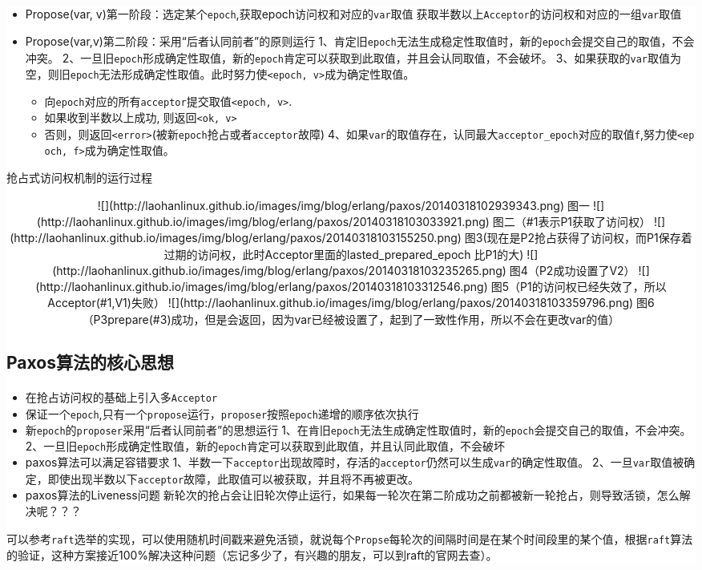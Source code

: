  
- Propose(var, v)第一阶段：选定某个`epoch`,获取epoch访问权和对应的`var`取值
获取半数以上`Acceptor`的访问权和对应的一组`var`取值

- Propose(var,v)第二阶段：采用“后者认同前者”的原则运行
1、肯定旧`epoch`无法生成稳定性取值时，新的`epoch`会提交自己的取值，不会冲突。
2、一旦旧`epoch`形成确定性取值，新的`epoch`肯定可以获取到此取值，并且会认同取值，不会破坏。
3、如果获取的`var`取值为空，则旧`epoch`无法形成确定性取值。此时努力使`<epoch, v>`成为确定性取值。
    - 向`epoch`对应的所有`acceptor`提交取值`<epoch, v>`.
    - 如果收到半数以上成功, 则返回`<ok, v>`
    - 否则，则返回`<error>`(被新`epoch`抢占或者`acceptor`故障)
4、如果`var`的取值存在，认同最大`acceptor_epoch`对应的取值`f`,努力使`<epoch, f>`成为确定性取值。

抢占式访问权机制的运行过程

<center>![](http://laohanlinux.github.io/images/img/blog/erlang/paxos/20140318102939343.png)
图一
![](http://laohanlinux.github.io/images/img/blog/erlang/paxos/20140318103033921.png)
图二（#1表示P1获取了访问权）
![](http://laohanlinux.github.io/images/img/blog/erlang/paxos/20140318103155250.png)
图3(现在是P2抢占获得了访问权，而P1保存着过期的访问权，此时Acceptor里面的lasted_prepared_epoch 比P1的大)
![](http://laohanlinux.github.io/images/img/blog/erlang/paxos/20140318103235265.png)
图4（P2成功设置了V2）
![](http://laohanlinux.github.io/images/img/blog/erlang/paxos/20140318103312546.png)
图5（P1的访问权已经失效了，所以Acceptor(#1,V1)失败）
![](http://laohanlinux.github.io/images/img/blog/erlang/paxos/20140318103359796.png)
图6（P3prepare(#3)成功，但是会返回<ok.#2,V2>，因为var已经被设置了，起到了一致性作用，所以不会在更改var的值）
</center>

## Paxos算法的核心思想

- 在抢占访问权的基础上引入多`Acceptor`
- 保证一个`epoch`,只有一个`propose`运行，`proposer`按照`epoch`递增的顺序依次执行
- 新`epoch`的`proposer`采用“后者认同前者”的思想运行
1、在肯旧`epoch`无法生成确定性取值时，新的`epoch`会提交自己的取值，不会冲突。
2、一旦旧`epoch`形成确定性取值，新的`epoch`肯定可以获取到此取值，并且认同此取值，不会破坏
- paxos算法可以满足容错要求
1、半数一下`acceptor`出现故障时，存活的`acceptor`仍然可以生成`var`的确定性取值。
2、一旦`var`取值被确定，即使出现半数以下`acceptor`故障，此取值可以被获取，并且将不再被更改。
- paxos算法的Liveness问题
新轮次的抢占会让旧轮次停止运行，如果每一轮次在第二阶成功之前都被新一轮抢占，则导致活锁，怎么解决呢？？？

可以参考`raft`选举的实现，可以使用随机时间戳来避免活锁，就说每个`Propse`每轮次的间隔时间是在某个时间段里的某个值，根据`raft`算法的验证，这种方案接近100%解决这种问题（忘记多少了，有兴趣的朋友，可以到raft的官网去查）。
